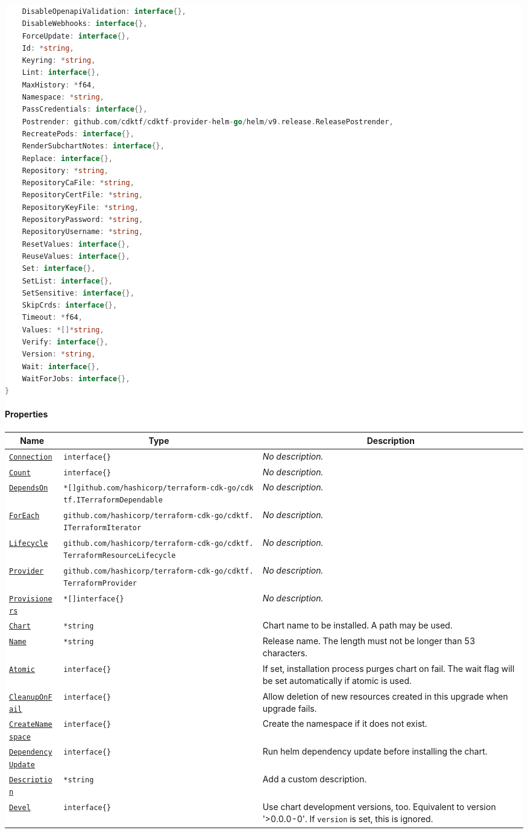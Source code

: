 ```go
	DisableOpenapiValidation: interface{},
	DisableWebhooks: interface{},
	ForceUpdate: interface{},
	Id: *string,
	Keyring: *string,
	Lint: interface{},
	MaxHistory: *f64,
	Namespace: *string,
	PassCredentials: interface{},
	Postrender: github.com/cdktf/cdktf-provider-helm-go/helm/v9.release.ReleasePostrender,
	RecreatePods: interface{},
	RenderSubchartNotes: interface{},
	Replace: interface{},
	Repository: *string,
	RepositoryCaFile: *string,
	RepositoryCertFile: *string,
	RepositoryKeyFile: *string,
	RepositoryPassword: *string,
	RepositoryUsername: *string,
	ResetValues: interface{},
	ReuseValues: interface{},
	Set: interface{},
	SetList: interface{},
	SetSensitive: interface{},
	SkipCrds: interface{},
	Timeout: *f64,
	Values: *[]*string,
	Verify: interface{},
	Version: *string,
	Wait: interface{},
	WaitForJobs: interface{},
}
```

#### Properties <a name="Properties" id="Properties"></a>

| **Name** | **Type** | **Description** |
| --- | --- | --- |
| <code><a href="#@cdktf/provider-helm.release.ReleaseConfig.property.connection">Connection</a></code> | <code>interface{}</code> | *No description.* |
| <code><a href="#@cdktf/provider-helm.release.ReleaseConfig.property.count">Count</a></code> | <code>interface{}</code> | *No description.* |
| <code><a href="#@cdktf/provider-helm.release.ReleaseConfig.property.dependsOn">DependsOn</a></code> | <code>*[]github.com/hashicorp/terraform-cdk-go/cdktf.ITerraformDependable</code> | *No description.* |
| <code><a href="#@cdktf/provider-helm.release.ReleaseConfig.property.forEach">ForEach</a></code> | <code>github.com/hashicorp/terraform-cdk-go/cdktf.ITerraformIterator</code> | *No description.* |
| <code><a href="#@cdktf/provider-helm.release.ReleaseConfig.property.lifecycle">Lifecycle</a></code> | <code>github.com/hashicorp/terraform-cdk-go/cdktf.TerraformResourceLifecycle</code> | *No description.* |
| <code><a href="#@cdktf/provider-helm.release.ReleaseConfig.property.provider">Provider</a></code> | <code>github.com/hashicorp/terraform-cdk-go/cdktf.TerraformProvider</code> | *No description.* |
| <code><a href="#@cdktf/provider-helm.release.ReleaseConfig.property.provisioners">Provisioners</a></code> | <code>*[]interface{}</code> | *No description.* |
| <code><a href="#@cdktf/provider-helm.release.ReleaseConfig.property.chart">Chart</a></code> | <code>*string</code> | Chart name to be installed. A path may be used. |
| <code><a href="#@cdktf/provider-helm.release.ReleaseConfig.property.name">Name</a></code> | <code>*string</code> | Release name. The length must not be longer than 53 characters. |
| <code><a href="#@cdktf/provider-helm.release.ReleaseConfig.property.atomic">Atomic</a></code> | <code>interface{}</code> | If set, installation process purges chart on fail. The wait flag will be set automatically if atomic is used. |
| <code><a href="#@cdktf/provider-helm.release.ReleaseConfig.property.cleanupOnFail">CleanupOnFail</a></code> | <code>interface{}</code> | Allow deletion of new resources created in this upgrade when upgrade fails. |
| <code><a href="#@cdktf/provider-helm.release.ReleaseConfig.property.createNamespace">CreateNamespace</a></code> | <code>interface{}</code> | Create the namespace if it does not exist. |
| <code><a href="#@cdktf/provider-helm.release.ReleaseConfig.property.dependencyUpdate">DependencyUpdate</a></code> | <code>interface{}</code> | Run helm dependency update before installing the chart. |
| <code><a href="#@cdktf/provider-helm.release.ReleaseConfig.property.description">Description</a></code> | <code>*string</code> | Add a custom description. |
| <code><a href="#@cdktf/provider-helm.release.ReleaseConfig.property.devel">Devel</a></code> | <code>interface{}</code> | Use chart development versions, too. Equivalent to version '>0.0.0-0'. If `version` is set, this is ignored. |